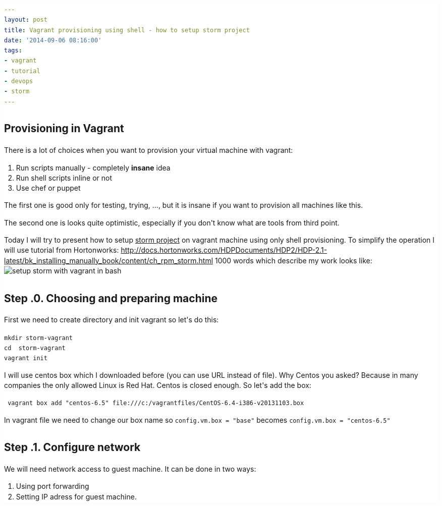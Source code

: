 ```yaml
---
layout: post
title: Vagrant provisioning using shell - how to setup storm project
date: '2014-09-06 08:16:00'
tags:
- vagrant
- tutorial
- devops
- storm
---
```


## Provisioning in Vagrant
There is a lot of choices when you want to provision your virtual machine with vagrant:
1. Run scripts manually - completely **insane** idea
2. Run shell scripts inline or not
3. Use chef or puppet

The first one is good only for testing, trying, ..., but it is insane if you want to provision all machines like this.

The second one is looks quite optimistic, especially if you don't know what are tools from third point.

Today I will try to present how to setup [storm project](https://storm.incubator.apache.org/) on vagrant machine using only shell provisioning. To simplify the operation I will use tutorial from Hortonworks: http://docs.hortonworks.com/HDPDocuments/HDP2/HDP-2.1-latest/bk_installing_manually_book/content/ch_rpm_storm.html
1000 words which describe my work looks like:
![setup storm with vagrant in bash](http://res.cloudinary.com/piotrstapp/image/upload/c_scale,w_600/v1410034157/vagrant_storm2_ha7xwb.png)

## Step .0. Choosing and preparing machine
First we need to create directory and init vagrant so let's do this:
```
mkdir storm-vagrant
cd  storm-vagrant
vagrant init
```
I will use centos box which I downloaded before (you can use URL instead of file). Why Centos you asked? Because in many companies the only allowed Linux is Red Hat. Centos is closed enough. So let's add the box:

```
 vagrant box add "centos-6.5" file:///c:/vagrantfiles/CentOS-6.4-i386-v20131103.box
```
In vagrant file we need to change our box name so 
`config.vm.box = "base"` becomes `config.vm.box = "centos-6.5"`
## Step .1. Configure network
We will need network access to guest machine. It can be done in two ways:
1. Using port forwarding
2. Setting IP adress for guest machine.
